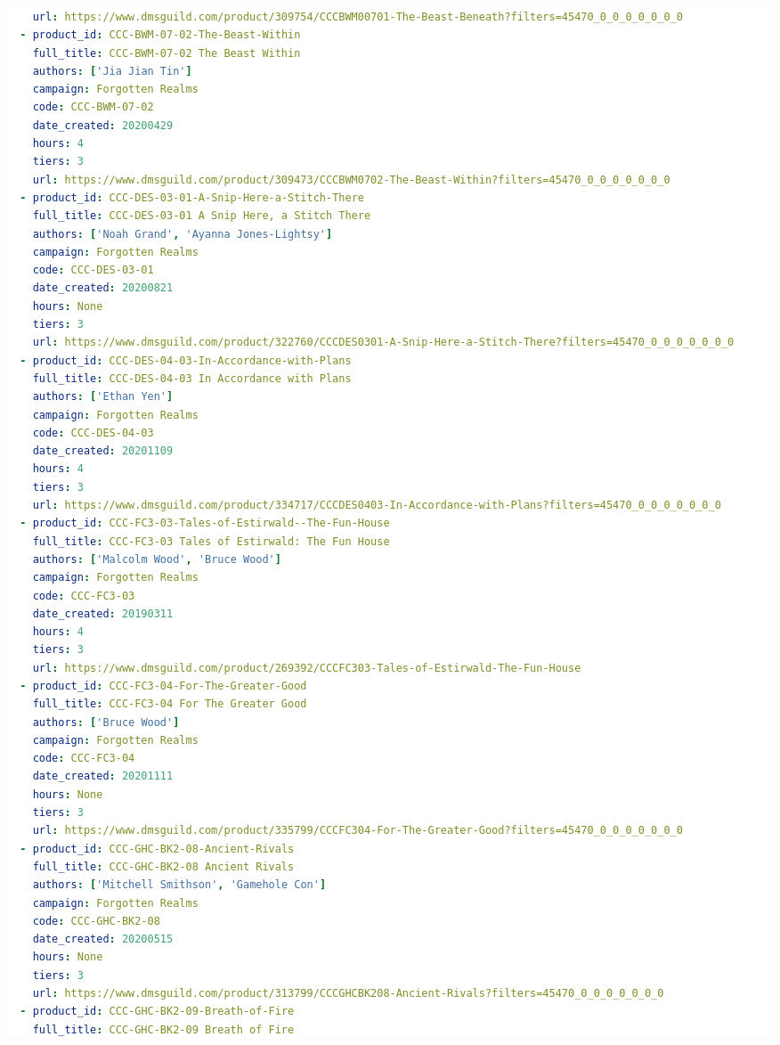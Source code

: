 ```yaml
    url: https://www.dmsguild.com/product/309754/CCCBWM00701-The-Beast-Beneath?filters=45470_0_0_0_0_0_0_0
  - product_id: CCC-BWM-07-02-The-Beast-Within
    full_title: CCC-BWM-07-02 The Beast Within
    authors: ['Jia Jian Tin']
    campaign: Forgotten Realms
    code: CCC-BWM-07-02
    date_created: 20200429
    hours: 4
    tiers: 3
    url: https://www.dmsguild.com/product/309473/CCCBWM0702-The-Beast-Within?filters=45470_0_0_0_0_0_0_0
  - product_id: CCC-DES-03-01-A-Snip-Here-a-Stitch-There
    full_title: CCC-DES-03-01 A Snip Here, a Stitch There
    authors: ['Noah Grand', 'Ayanna Jones-Lightsy']
    campaign: Forgotten Realms
    code: CCC-DES-03-01
    date_created: 20200821
    hours: None
    tiers: 3
    url: https://www.dmsguild.com/product/322760/CCCDES0301-A-Snip-Here-a-Stitch-There?filters=45470_0_0_0_0_0_0_0
  - product_id: CCC-DES-04-03-In-Accordance-with-Plans
    full_title: CCC-DES-04-03 In Accordance with Plans
    authors: ['Ethan Yen']
    campaign: Forgotten Realms
    code: CCC-DES-04-03
    date_created: 20201109
    hours: 4
    tiers: 3
    url: https://www.dmsguild.com/product/334717/CCCDES0403-In-Accordance-with-Plans?filters=45470_0_0_0_0_0_0_0
  - product_id: CCC-FC3-03-Tales-of-Estirwald--The-Fun-House
    full_title: CCC-FC3-03 Tales of Estirwald: The Fun House
    authors: ['Malcolm Wood', 'Bruce Wood']
    campaign: Forgotten Realms
    code: CCC-FC3-03
    date_created: 20190311
    hours: 4
    tiers: 3
    url: https://www.dmsguild.com/product/269392/CCCFC303-Tales-of-Estirwald-The-Fun-House
  - product_id: CCC-FC3-04-For-The-Greater-Good
    full_title: CCC-FC3-04 For The Greater Good
    authors: ['Bruce Wood']
    campaign: Forgotten Realms
    code: CCC-FC3-04
    date_created: 20201111
    hours: None
    tiers: 3
    url: https://www.dmsguild.com/product/335799/CCCFC304-For-The-Greater-Good?filters=45470_0_0_0_0_0_0_0
  - product_id: CCC-GHC-BK2-08-Ancient-Rivals
    full_title: CCC-GHC-BK2-08 Ancient Rivals
    authors: ['Mitchell Smithson', 'Gamehole Con']
    campaign: Forgotten Realms
    code: CCC-GHC-BK2-08
    date_created: 20200515
    hours: None
    tiers: 3
    url: https://www.dmsguild.com/product/313799/CCCGHCBK208-Ancient-Rivals?filters=45470_0_0_0_0_0_0_0
  - product_id: CCC-GHC-BK2-09-Breath-of-Fire
    full_title: CCC-GHC-BK2-09 Breath of Fire
```